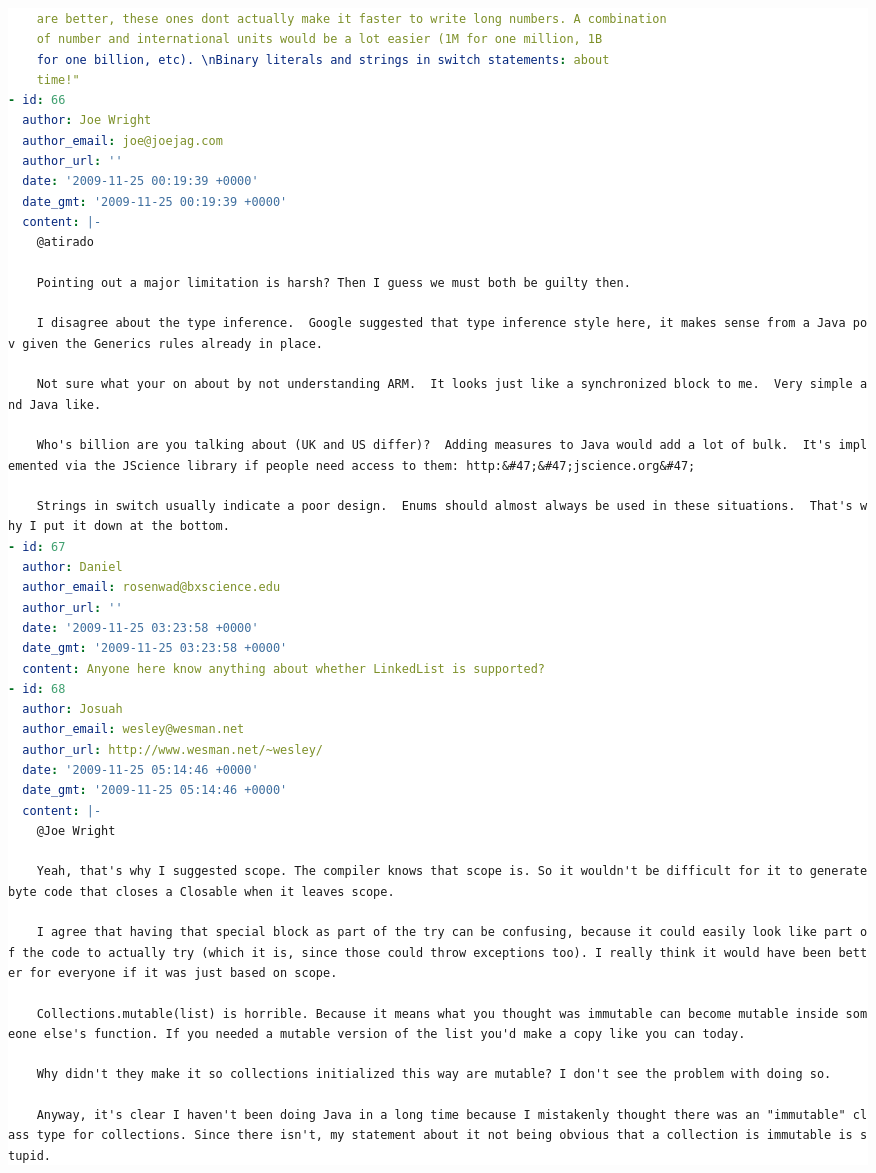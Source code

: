```yaml
    are better, these ones dont actually make it faster to write long numbers. A combination
    of number and international units would be a lot easier (1M for one million, 1B
    for one billion, etc). \nBinary literals and strings in switch statements: about
    time!"
- id: 66
  author: Joe Wright
  author_email: joe@joejag.com
  author_url: ''
  date: '2009-11-25 00:19:39 +0000'
  date_gmt: '2009-11-25 00:19:39 +0000'
  content: |-
    @atirado

    Pointing out a major limitation is harsh? Then I guess we must both be guilty then.

    I disagree about the type inference.  Google suggested that type inference style here, it makes sense from a Java pov given the Generics rules already in place.

    Not sure what your on about by not understanding ARM.  It looks just like a synchronized block to me.  Very simple and Java like.

    Who's billion are you talking about (UK and US differ)?  Adding measures to Java would add a lot of bulk.  It's implemented via the JScience library if people need access to them: http:&#47;&#47;jscience.org&#47;

    Strings in switch usually indicate a poor design.  Enums should almost always be used in these situations.  That's why I put it down at the bottom.
- id: 67
  author: Daniel
  author_email: rosenwad@bxscience.edu
  author_url: ''
  date: '2009-11-25 03:23:58 +0000'
  date_gmt: '2009-11-25 03:23:58 +0000'
  content: Anyone here know anything about whether LinkedList is supported?
- id: 68
  author: Josuah
  author_email: wesley@wesman.net
  author_url: http://www.wesman.net/~wesley/
  date: '2009-11-25 05:14:46 +0000'
  date_gmt: '2009-11-25 05:14:46 +0000'
  content: |-
    @Joe Wright

    Yeah, that's why I suggested scope. The compiler knows that scope is. So it wouldn't be difficult for it to generate byte code that closes a Closable when it leaves scope.

    I agree that having that special block as part of the try can be confusing, because it could easily look like part of the code to actually try (which it is, since those could throw exceptions too). I really think it would have been better for everyone if it was just based on scope.

    Collections.mutable(list) is horrible. Because it means what you thought was immutable can become mutable inside someone else's function. If you needed a mutable version of the list you'd make a copy like you can today.

    Why didn't they make it so collections initialized this way are mutable? I don't see the problem with doing so.

    Anyway, it's clear I haven't been doing Java in a long time because I mistakenly thought there was an "immutable" class type for collections. Since there isn't, my statement about it not being obvious that a collection is immutable is stupid.

```